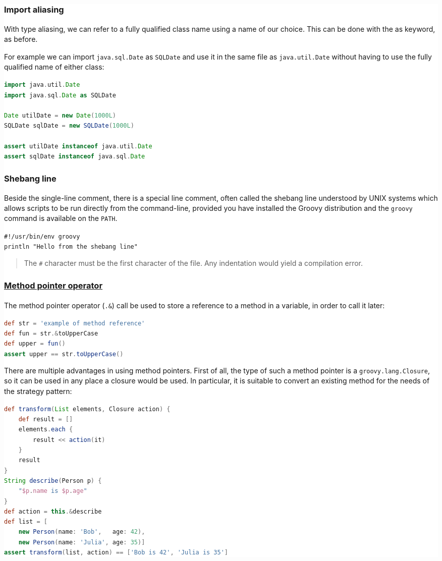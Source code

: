 ### Import aliasing

With type aliasing, we can refer to a fully qualified class name using a name of our choice. This
can be done with the as keyword, as before.

For example we can import `java.sql.Date` as `SQLDate` and use it in the same file as
`java.util.Date` without having to use the fully qualified name of either class:

```groovy
import java.util.Date
import java.sql.Date as SQLDate

Date utilDate = new Date(1000L)
SQLDate sqlDate = new SQLDate(1000L)

assert utilDate instanceof java.util.Date
assert sqlDate instanceof java.sql.Date
```


### Shebang line

Beside the single-line comment, there is a special line comment, often called the shebang line
understood by UNIX systems which allows scripts to be run directly from the command-line,
provided you have installed the Groovy distribution and the `groovy` command is available on the `PATH`.

```shell script
#!/usr/bin/env groovy
println "Hello from the shebang line"
```

> The `#` character must be the first character of the file. Any indentation would yield a compilation error.

### [Method pointer operator](http://groovy-lang.org/operators.html#method-pointer-operator)

The method pointer operator (`.&`) call be used to store a reference to a method in a variable, in
order to call it later:

```groovy
def str = 'example of method reference'            
def fun = str.&toUpperCase                         
def upper = fun()                                  
assert upper == str.toUpperCase()
```

There are multiple advantages in using method pointers. First of all, the type of such a method
pointer is a `groovy.lang.Closure`, so it can be used in any place a closure would be used. In
particular, it is suitable to convert an existing method for the needs of the strategy pattern:

```groovy
def transform(List elements, Closure action) {                    
    def result = []
    elements.each {
        result << action(it)
    }
    result
}
String describe(Person p) {                                       
    "$p.name is $p.age"
}
def action = this.&describe                                       
def list = [
    new Person(name: 'Bob',   age: 42),
    new Person(name: 'Julia', age: 35)]                           
assert transform(list, action) == ['Bob is 42', 'Julia is 35']
```